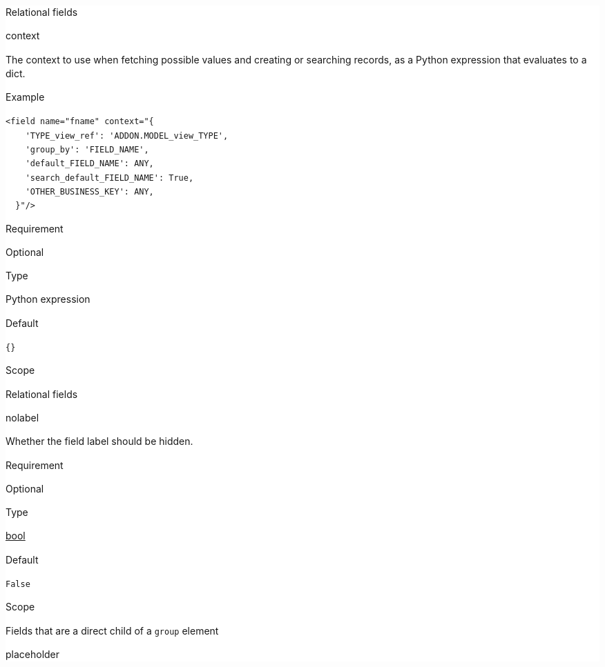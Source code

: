 
Relational fields

context
    

The context to use when fetching possible values and creating or searching records, as a Python expression that evaluates to a dict.

Example
    
    
    <field name="fname" context="{
        'TYPE_view_ref': 'ADDON.MODEL_view_TYPE',
        'group_by': 'FIELD_NAME',
        'default_FIELD_NAME': ANY,
        'search_default_FIELD_NAME': True,
        'OTHER_BUSINESS_KEY': ANY,
      }"/>
    

Requirement
    

Optional

Type
    

Python expression

Default
    

`{}`

Scope
    

Relational fields

nolabel
    

Whether the field label should be hidden.

Requirement
    

Optional

Type
    

[bool](https://docs.python.org/3/library/functions.html#bool "\(in Python v3.13\)")

Default
    

`False`

Scope
    

Fields that are a direct child of a `group` element

placeholder
    